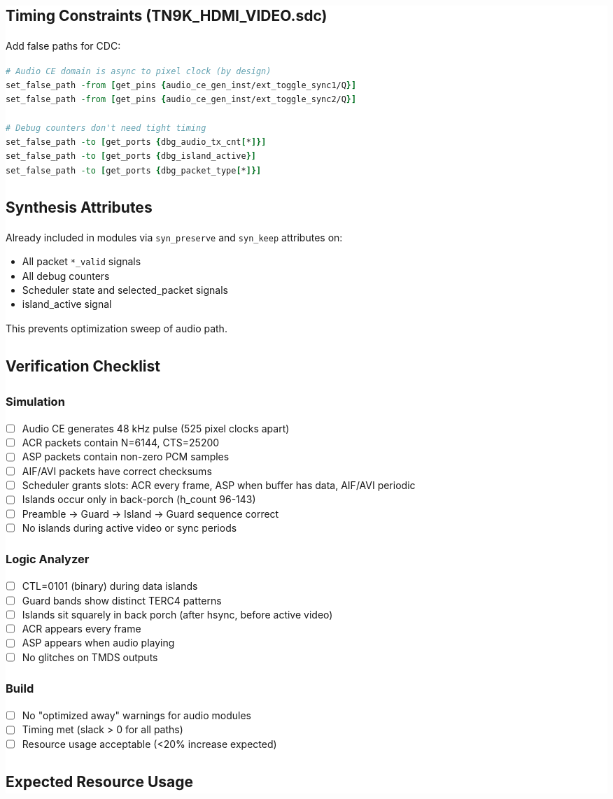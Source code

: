 ## Timing Constraints (TN9K_HDMI_VIDEO.sdc)

Add false paths for CDC:
```tcl
# Audio CE domain is async to pixel clock (by design)
set_false_path -from [get_pins {audio_ce_gen_inst/ext_toggle_sync1/Q}]
set_false_path -from [get_pins {audio_ce_gen_inst/ext_toggle_sync2/Q}]

# Debug counters don't need tight timing
set_false_path -to [get_ports {dbg_audio_tx_cnt[*]}]
set_false_path -to [get_ports {dbg_island_active}]
set_false_path -to [get_ports {dbg_packet_type[*]}]
```

## Synthesis Attributes

Already included in modules via `syn_preserve` and `syn_keep` attributes on:
- All packet `*_valid` signals
- All debug counters
- Scheduler state and selected_packet signals
- island_active signal

This prevents optimization sweep of audio path.

## Verification Checklist

### Simulation
- [ ] Audio CE generates 48 kHz pulse (525 pixel clocks apart)
- [ ] ACR packets contain N=6144, CTS=25200
- [ ] ASP packets contain non-zero PCM samples
- [ ] AIF/AVI packets have correct checksums
- [ ] Scheduler grants slots: ACR every frame, ASP when buffer has data, AIF/AVI periodic
- [ ] Islands occur only in back-porch (h_count 96-143)
- [ ] Preamble → Guard → Island → Guard sequence correct
- [ ] No islands during active video or sync periods

### Logic Analyzer
- [ ] CTL=0101 (binary) during data islands
- [ ] Guard bands show distinct TERC4 patterns
- [ ] Islands sit squarely in back porch (after hsync, before active video)
- [ ] ACR appears every frame
- [ ] ASP appears when audio playing
- [ ] No glitches on TMDS outputs

### Build
- [ ] No "optimized away" warnings for audio modules
- [ ] Timing met (slack > 0 for all paths)
- [ ] Resource usage acceptable (<20% increase expected)

## Expected Resource Usage
